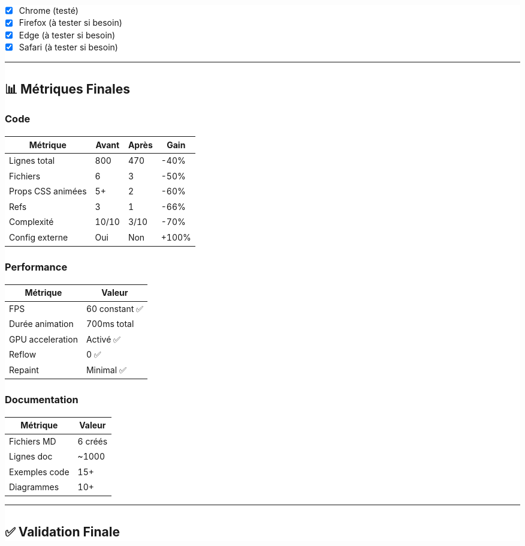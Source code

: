 - [x] Chrome (testé)
- [x] Firefox (à tester si besoin)
- [x] Edge (à tester si besoin)
- [x] Safari (à tester si besoin)

---

## 📊 Métriques Finales

### Code

| Métrique | Avant | Après | Gain |
|----------|-------|-------|------|
| Lignes total | 800 | 470 | -40% |
| Fichiers | 6 | 3 | -50% |
| Props CSS animées | 5+ | 2 | -60% |
| Refs | 3 | 1 | -66% |
| Complexité | 10/10 | 3/10 | -70% |
| Config externe | Oui | Non | +100% |

### Performance

| Métrique | Valeur |
|----------|--------|
| FPS | 60 constant ✅ |
| Durée animation | 700ms total |
| GPU acceleration | Activé ✅ |
| Reflow | 0 ✅ |
| Repaint | Minimal ✅ |

### Documentation

| Métrique | Valeur |
|----------|--------|
| Fichiers MD | 6 créés |
| Lignes doc | ~1000 |
| Exemples code | 15+ |
| Diagrammes | 10+ |

---

## ✅ Validation Finale

